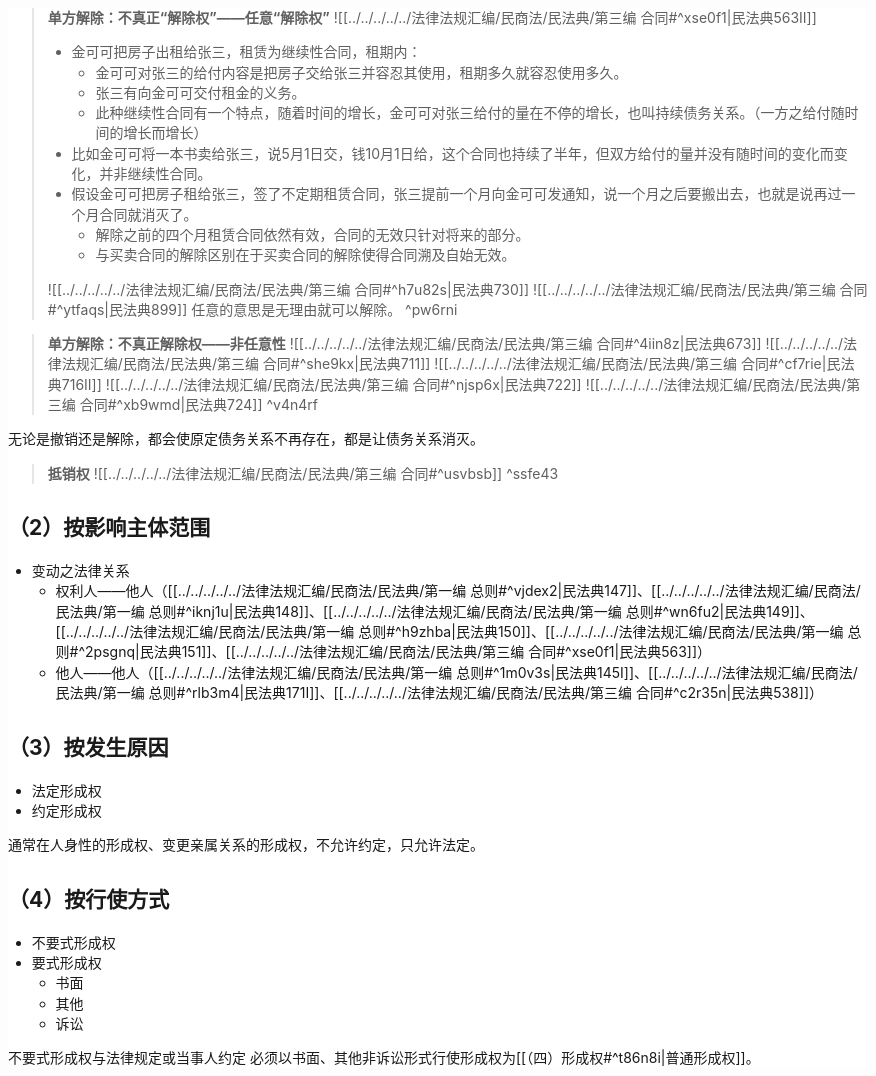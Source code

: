 >**单方解除：不真正“解除权”——任意“解除权”**
>![[../../../../../法律法规汇编/民商法/民法典/第三编 合同#^xse0f1|民法典563II]]
>- 金可可把房子出租给张三，租赁为继续性合同，租期内：
>    - 金可可对张三的给付内容是把房子交给张三并容忍其使用，租期多久就容忍使用多久。
>    - 张三有向金可可交付租金的义务。
>    - 此种继续性合同有一个特点，随着时间的增长，金可可对张三给付的量在不停的增长，也叫持续债务关系。（一方之给付随时间的增长而增长）
>- 比如金可可将一本书卖给张三，说5月1日交，钱10月1日给，这个合同也持续了半年，但双方给付的量并没有随时间的变化而变化，并非继续性合同。
>- 假设金可可把房子租给张三，签了不定期租赁合同，张三提前一个月向金可可发通知，说一个月之后要搬出去，也就是说再过一个月合同就消灭了。
>    - 解除之前的四个月租赁合同依然有效，合同的无效只针对将来的部分。
>    - 与买卖合同的解除区别在于买卖合同的解除使得合同溯及自始无效。
>
>![[../../../../../法律法规汇编/民商法/民法典/第三编 合同#^h7u82s|民法典730]]
>![[../../../../../法律法规汇编/民商法/民法典/第三编 合同#^ytfaqs|民法典899]]
>任意的意思是无理由就可以解除。
^pw6rni

>**单方解除：不真正解除权——非任意性**
>![[../../../../../法律法规汇编/民商法/民法典/第三编 合同#^4iin8z|民法典673]]
>![[../../../../../法律法规汇编/民商法/民法典/第三编 合同#^she9kx|民法典711]]
>![[../../../../../法律法规汇编/民商法/民法典/第三编 合同#^cf7rie|民法典716II]]
>![[../../../../../法律法规汇编/民商法/民法典/第三编 合同#^njsp6x|民法典722]]
>![[../../../../../法律法规汇编/民商法/民法典/第三编 合同#^xb9wmd|民法典724]]
^v4n4rf

无论是撤销还是解除，都会使原定债务关系不再存在，都是让债务关系消灭。

>**抵销权**
>![[../../../../../法律法规汇编/民商法/民法典/第三编 合同#^usvbsb]]
^ssfe43
## （2）按影响主体范围
- 变动之法律关系
	- 权利人——他人（[[../../../../../法律法规汇编/民商法/民法典/第一编 总则#^vjdex2|民法典147]]、[[../../../../../法律法规汇编/民商法/民法典/第一编 总则#^iknj1u|民法典148]]、[[../../../../../法律法规汇编/民商法/民法典/第一编 总则#^wn6fu2|民法典149]]、[[../../../../../法律法规汇编/民商法/民法典/第一编 总则#^h9zhba|民法典150]]、[[../../../../../法律法规汇编/民商法/民法典/第一编 总则#^2psgnq|民法典151]]、[[../../../../../法律法规汇编/民商法/民法典/第三编 合同#^xse0f1|民法典563]]）
	- 他人——他人（[[../../../../../法律法规汇编/民商法/民法典/第一编 总则#^1m0v3s|民法典145I]]、[[../../../../../法律法规汇编/民商法/民法典/第一编 总则#^rlb3m4|民法典171I]]、[[../../../../../法律法规汇编/民商法/民法典/第三编 合同#^c2r35n|民法典538]]）
## （3）按发生原因
- 法定形成权
- 约定形成权

通常在人身性的形成权、变更亲属关系的形成权，不允许约定，只允许法定。
## （4）按行使方式
- 不要式形成权
- 要式形成权
	- 书面
	- 其他
	- 诉讼

不要式形成权与法律规定或当事人约定 必须以书面、其他非诉讼形式行使形成权为[[（四）形成权#^t86n8i|普通形成权]]。
